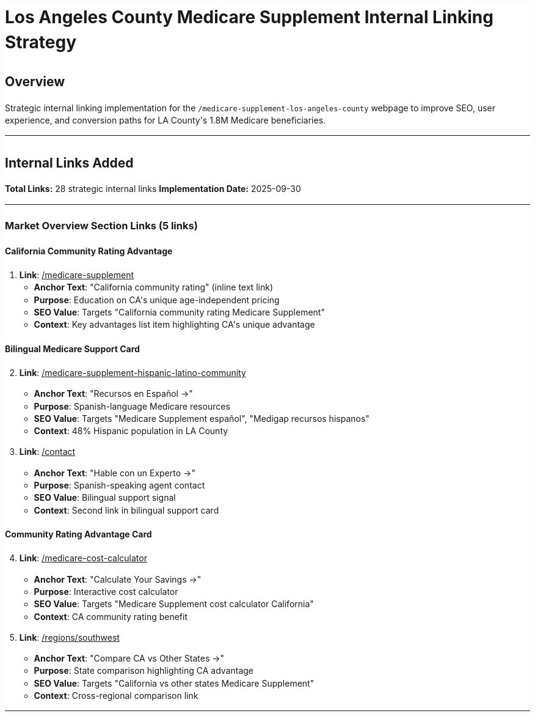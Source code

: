 # Los Angeles County Medicare Supplement Internal Linking Strategy

## Overview
Strategic internal linking implementation for the `/medicare-supplement-los-angeles-county` webpage to improve SEO, user experience, and conversion paths for LA County's 1.8M Medicare beneficiaries.

---

## Internal Links Added

**Total Links:** 28 strategic internal links
**Implementation Date:** 2025-09-30

---

### Market Overview Section Links (5 links)

#### **California Community Rating Advantage**
1. **Link**: [/medicare-supplement](../src/app/medicare-supplement/page.tsx)
   - **Anchor Text**: "California community rating" (inline text link)
   - **Purpose**: Education on CA's unique age-independent pricing
   - **SEO Value**: Targets "California community rating Medicare Supplement"
   - **Context**: Key advantages list item highlighting CA's unique advantage

#### **Bilingual Medicare Support Card**
2. **Link**: [/medicare-supplement-hispanic-latino-community](../src/app/medicare-supplement-hispanic-latino-community/page.tsx)
   - **Anchor Text**: "Recursos en Español →"
   - **Purpose**: Spanish-language Medicare resources
   - **SEO Value**: Targets "Medicare Supplement español", "Medigap recursos hispanos"
   - **Context**: 48% Hispanic population in LA County

3. **Link**: [/contact](../src/app/contact/page.tsx)
   - **Anchor Text**: "Hable con un Experto →"
   - **Purpose**: Spanish-speaking agent contact
   - **SEO Value**: Bilingual support signal
   - **Context**: Second link in bilingual support card

#### **Community Rating Advantage Card**
4. **Link**: [/medicare-cost-calculator](../src/app/medicare-cost-calculator/page.tsx)
   - **Anchor Text**: "Calculate Your Savings →"
   - **Purpose**: Interactive cost calculator
   - **SEO Value**: Targets "Medicare Supplement cost calculator California"
   - **Context**: CA community rating benefit

5. **Link**: [/regions/southwest](../src/app/regions/southwest/page.tsx)
   - **Anchor Text**: "Compare CA vs Other States →"
   - **Purpose**: State comparison highlighting CA advantage
   - **SEO Value**: Targets "California vs other states Medicare Supplement"
   - **Context**: Cross-regional comparison link

---